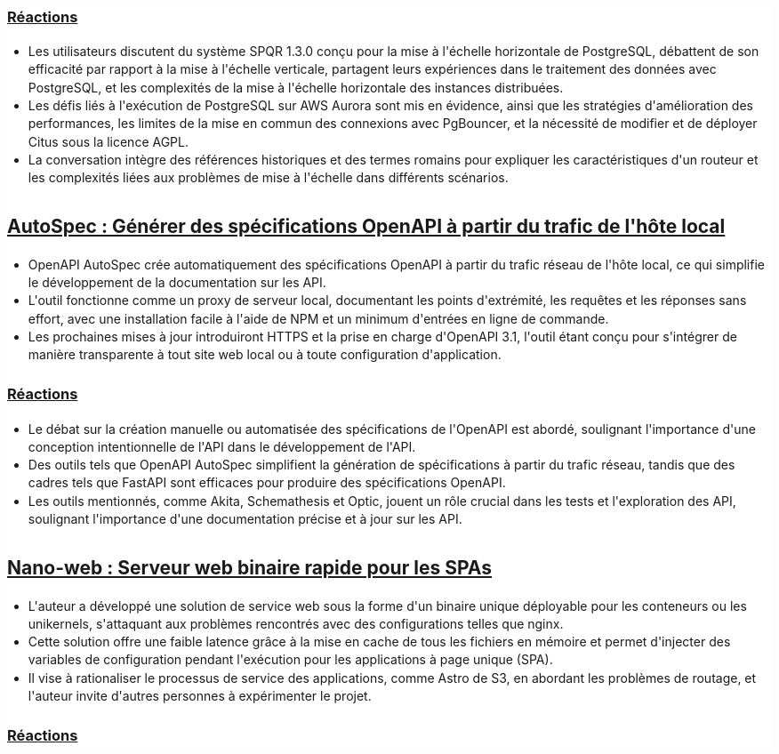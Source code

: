 ### [Réactions](https://news.ycombinator.com/item?id=39814877)

- Les utilisateurs discutent du système SPQR 1.3.0 conçu pour la mise à l'échelle horizontale de PostgreSQL, débattent de son efficacité par rapport à la mise à l'échelle verticale, partagent leurs expériences dans le traitement des données avec PostgreSQL, et les complexités de la mise à l'échelle horizontale des instances distribuées.
- Les défis liés à l'exécution de PostgreSQL sur AWS Aurora sont mis en évidence, ainsi que les stratégies d'amélioration des performances, les limites de la mise en commun des connexions avec PgBouncer, et la nécessité de modifier et de déployer Citus sous la licence AGPL.
- La conversation intègre des références historiques et des termes romains pour expliquer les caractéristiques d'un routeur et les complexités liées aux problèmes de mise à l'échelle dans différents scénarios.

## [AutoSpec : Générer des spécifications OpenAPI à partir du trafic de l'hôte local](https://github.com/Adawg4/openapi-autospec)

- OpenAPI AutoSpec crée automatiquement des spécifications OpenAPI à partir du trafic réseau de l'hôte local, ce qui simplifie le développement de la documentation sur les API.
- L'outil fonctionne comme un proxy de serveur local, documentant les points d'extrémité, les requêtes et les réponses sans effort, avec une installation facile à l'aide de NPM et un minimum d'entrées en ligne de commande.
- Les prochaines mises à jour introduiront HTTPS et la prise en charge d'OpenAPI 3.1, l'outil étant conçu pour s'intégrer de manière transparente à tout site web local ou à toute configuration d'application.

### [Réactions](https://news.ycombinator.com/item?id=39817850)

- Le débat sur la création manuelle ou automatisée des spécifications de l'OpenAPI est abordé, soulignant l'importance d'une conception intentionnelle de l'API dans le développement de l'API.
- Des outils tels que OpenAPI AutoSpec simplifient la génération de spécifications à partir du trafic réseau, tandis que des cadres tels que FastAPI sont efficaces pour produire des spécifications OpenAPI.
- Les outils mentionnés, comme Akita, Schemathesis et Optic, jouent un rôle crucial dans les tests et l'exploration des API, soulignant l'importance d'une documentation précise et à jour sur les API.

## [Nano-web : Serveur web binaire rapide pour les SPAs](https://github.com/radiosilence/nano-web)

- L'auteur a développé une solution de service web sous la forme d'un binaire unique déployable pour les conteneurs ou les unikernels, s'attaquant aux problèmes rencontrés avec des configurations telles que nginx.
- Cette solution offre une faible latence grâce à la mise en cache de tous les fichiers en mémoire et permet d'injecter des variables de configuration pendant l'exécution pour les applications à page unique (SPA).
- Il vise à rationaliser le processus de service des applications, comme Astro de S3, en abordant les problèmes de routage, et l'auteur invite d'autres personnes à expérimenter le projet.

### [Réactions](https://news.ycombinator.com/item?id=39815976)
